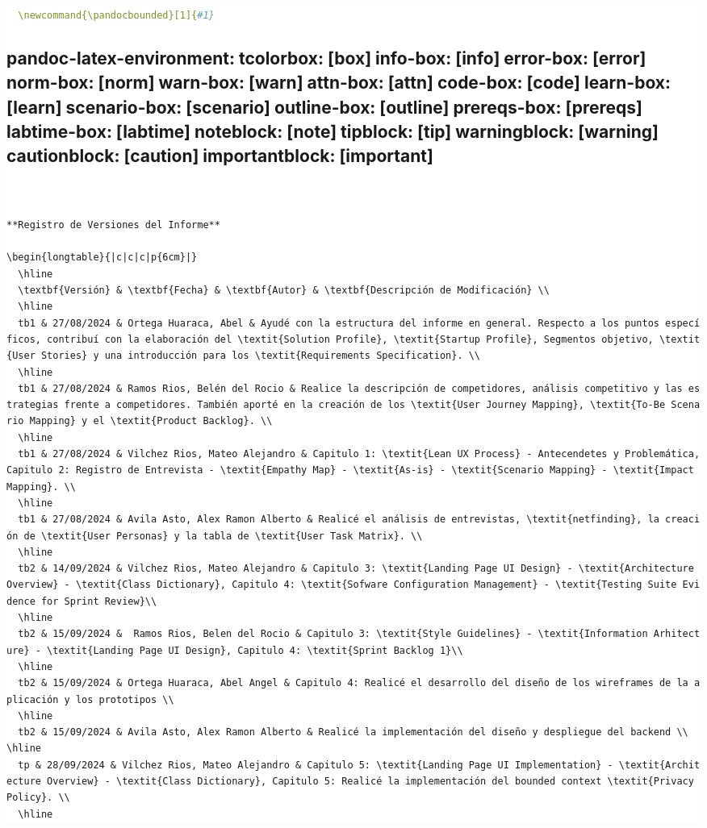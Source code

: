 ```yaml
  \newcommand{\pandocbounded}[1]{#1} 
  ```
pandoc-latex-environment:
  tcolorbox: [box]
  info-box: [info]
  error-box: [error]
  norm-box: [norm]
  warn-box: [warn]
  attn-box: [attn]
  code-box: [code]
  learn-box: [learn]
  scenario-box: [scenario]
  outline-box: [outline]
  prereqs-box: [prereqs]
  labtime-box: [labtime]
  noteblock: [note]
  tipblock: [tip]
  warningblock: [warning]
  cautionblock: [caution]
  importantblock: [important]
---
```


**Registro de Versiones del Informe**

\begin{longtable}{|c|c|c|p{6cm}|}
  \hline
  \textbf{Versión} & \textbf{Fecha} & \textbf{Autor} & \textbf{Descripción de Modificación} \\
  \hline
  tb1 & 27/08/2024 & Ortega Huaraca, Abel & Ayudé con la estructura del informe en general. Respecto a los puntos específicos, contribuí con la elaboración del \textit{Solution Profile}, \textit{Startup Profile}, Segmentos objetivo, \textit{User Stories} y una introducción para los \textit{Requirements Specification}. \\
  \hline
  tb1 & 27/08/2024 & Ramos Rios, Belén del Rocio & Realice la descripción de competidores, análisis competitivo y las estrategias frente a competidores. También aporté en la creación de los \textit{User Journey Mapping}, \textit{To-Be Scenario Mapping} y el \textit{Product Backlog}. \\
  \hline
  tb1 & 27/08/2024 & Vilchez Rios, Mateo Alejandro & Capitulo 1: \textit{Lean UX Process} - Antecendetes y Problemática, Capitulo 2: Registro de Entrevista - \textit{Empathy Map} - \textit{As-is} - \textit{Scenario Mapping} - \textit{Impact Mapping}. \\
  \hline
  tb1 & 27/08/2024 & Avila Asto, Alex Ramon Alberto & Realicé el análisis de entrevistas, \textit{netfinding}, la creación de \textit{User Personas} y la tabla de \textit{User Task Matrix}. \\
  \hline
  tb2 & 14/09/2024 & Vilchez Rios, Mateo Alejandro & Capitulo 3: \textit{Landing Page UI Design} - \textit{Architecture Overview} - \textit{Class Dictionary}, Capitulo 4: \textit{Sofware Configuration Management} - \textit{Testing Suite Evidence for Sprint Review}\\
  \hline
  tb2 & 15/09/2024 &  Ramos Rios, Belen del Rocio & Capitulo 3: \textit{Style Guidelines} - \textit{Information Arhitecture} - \textit{Landing Page UI Design}, Capitulo 4: \textit{Sprint Backlog 1}\\
  \hline
  tb2 & 15/09/2024 & Ortega Huaraca, Abel Angel & Capitulo 4: Realicé el desarrollo del diseño de los wireframes de la aplicación y los prototipos \\
  \hline
  tb2 & 15/09/2024 & Avila Asto, Alex Ramon Alberto & Realicé la implementación del diseño y despliegue del backend \\
\hline
  tp & 28/09/2024 & Vilchez Rios, Mateo Alejandro & Capitulo 5: \textit{Landing Page UI Implementation} - \textit{Architecture Overview} - \textit{Class Dictionary}, Capitulo 5: Realicé la implementación del bounded context \textit{Privacy Policy}. \\
  \hline
```